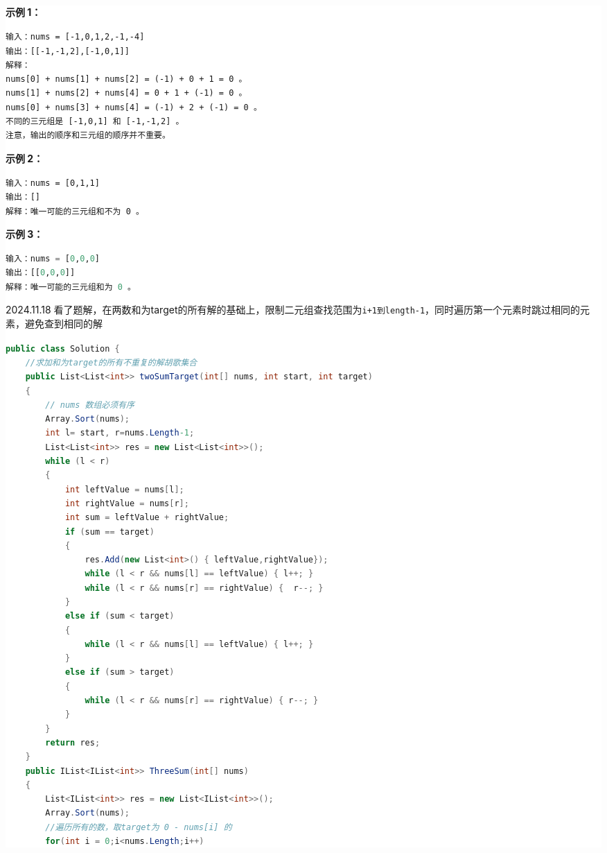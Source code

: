 **示例 1：**

```
输入：nums = [-1,0,1,2,-1,-4]
输出：[[-1,-1,2],[-1,0,1]]
解释：
nums[0] + nums[1] + nums[2] = (-1) + 0 + 1 = 0 。
nums[1] + nums[2] + nums[4] = 0 + 1 + (-1) = 0 。
nums[0] + nums[3] + nums[4] = (-1) + 2 + (-1) = 0 。
不同的三元组是 [-1,0,1] 和 [-1,-1,2] 。
注意，输出的顺序和三元组的顺序并不重要。
```

**示例 2：**

```
输入：nums = [0,1,1]
输出：[]
解释：唯一可能的三元组和不为 0 。
```

**示例 3：**

```sql
输入：nums = [0,0,0]
输出：[[0,0,0]]
解释：唯一可能的三元组和为 0 。
```

2024.11.18 看了题解，在两数和为target的所有解的基础上，限制二元组查找范围为`i+1到length-1`，同时遍历第一个元素时跳过相同的元素，避免查到相同的解

```C#
public class Solution {
    //求加和为target的所有不重复的解胡歌集合
    public List<List<int>> twoSumTarget(int[] nums, int start, int target)
    {
        // nums 数组必须有序
        Array.Sort(nums);
        int l= start, r=nums.Length-1;
        List<List<int>> res = new List<List<int>>();
        while (l < r)
        {
            int leftValue = nums[l];
            int rightValue = nums[r];
            int sum = leftValue + rightValue;
            if (sum == target)
            {
                res.Add(new List<int>() { leftValue,rightValue});
                while (l < r && nums[l] == leftValue) { l++; }
                while (l < r && nums[r] == rightValue) {  r--; }
            }
            else if (sum < target)
            {
                while (l < r && nums[l] == leftValue) { l++; }
            }
            else if (sum > target)
            {
                while (l < r && nums[r] == rightValue) { r--; }
            }
        }
        return res;
    }
    public IList<IList<int>> ThreeSum(int[] nums)
    {
        List<IList<int>> res = new List<IList<int>>();
        Array.Sort(nums);
        //遍历所有的数，取target为 0 - nums[i] 的
        for(int i = 0;i<nums.Length;i++)
```